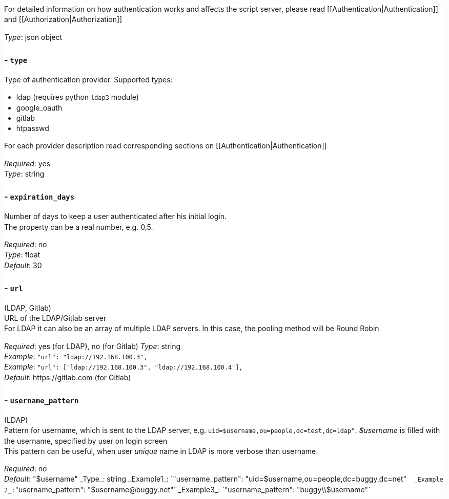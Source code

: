 For detailed information on how authentication works and affects the 
script server, please read [[Authentication|Authentication]] and 
[[Authorization|Authorization]]  

_Type_: json object

### - `type`
Type of authentication provider. Supported types: 
* ldap (requires python `ldap3` module)  
* google_oauth  
* gitlab
* htpasswd

For each provider description read corresponding sections on [[Authentication|Authentication]]

_Required_: yes  
_Type_: string  


### - `expiration_days`
Number of days to keep a user authenticated after his initial login.  
The property can be a real number, e.g. 0,5.  

_Required_: no  
_Type_: float  
_Default_: 30  

### - `url`
(LDAP, Gitlab)  
URL of the LDAP/Gitlab server  
For LDAP it can also be an array of multiple LDAP servers. In this case, the pooling method will be Round Robin  

_Required_: yes (for LDAP), no (for Gitlab)
_Type_: string  
_Example_: `"url": "ldap://192.168.100.3",`  
_Example_: `"url": ["ldap://192.168.100.3", "ldap://192.168.100.4"],`  
_Default_:  https://gitlab.com (for Gitlab)  


### - `username_pattern`
(LDAP)  
Pattern for username, which is sent to the LDAP server, e.g. 
`uid=$username,ou=people,dc=test,dc=ldap"`. _$username_ is filled with 
the username, specified by user on login screen  
This pattern can be useful, when user _unique_ name in LDAP is more 
verbose than username.  

_Required_: no  
_Default_: "$username"  
_Type_: string  
_Example1_: `"username_pattern": "uid=$username,ou=people,dc=buggy,dc=net"`  
_Example2_: `"username_pattern": "$username@buggy.net"`  
_Example3_: `"username_pattern": "buggy\\$username"`  
